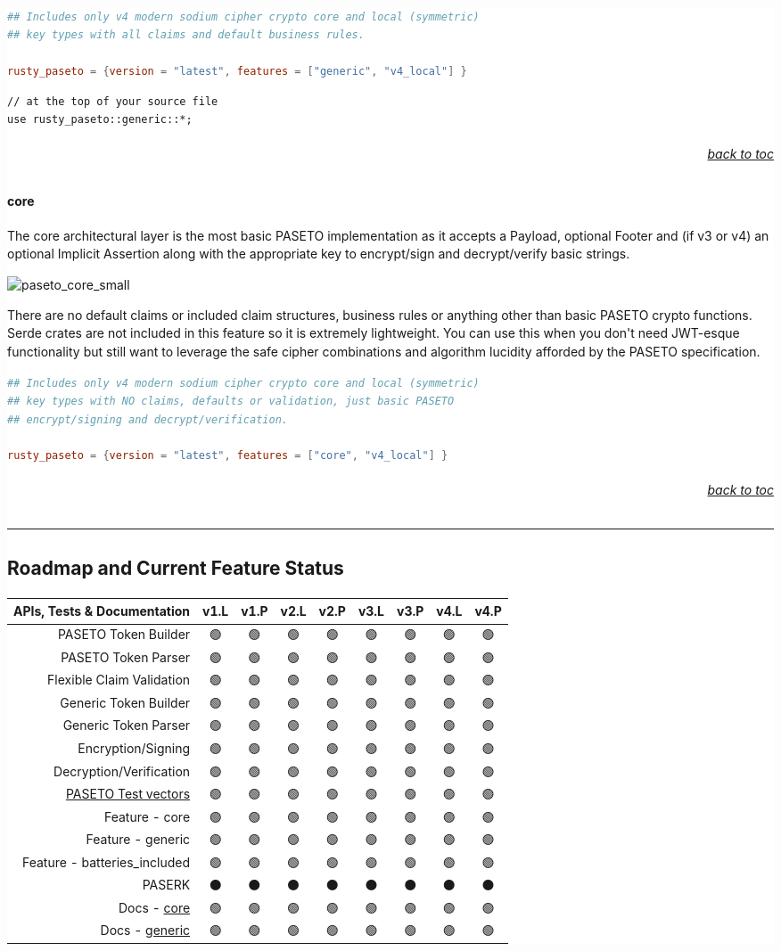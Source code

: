  ```toml
 ## Includes only v4 modern sodium cipher crypto core and local (symmetric)
 ## key types with all claims and default business rules.

 rusty_paseto = {version = "latest", features = ["generic", "v4_local"] }
 ```
 ```
 // at the top of your source file
 use rusty_paseto::generic::*;
 ```

<h6 align="right"><a href="#user-content-table-of-contents">back to toc</a></h6>

#### core

 The core architectural layer is the most basic PASETO implementation as it accepts a Payload, optional Footer and (if v3 or v4) an optional Implicit Assertion along with the appropriate key to encrypt/sign and decrypt/verify basic strings.  

 ![paseto_core_small](https://user-images.githubusercontent.com/24578097/147881920-14c52256-1a0c-40be-9f18-759a8c9ad77d.png)

 There are no default claims or included claim structures, business rules or anything other than basic PASETO crypto functions.  Serde crates are not included in this feature so it is extremely lightweight.  You can use this when you don't need JWT-esque functionality but still want to leverage the safe cipher combinations and algorithm lucidity afforded by the PASETO specification.

 ```toml
 ## Includes only v4 modern sodium cipher crypto core and local (symmetric)
 ## key types with NO claims, defaults or validation, just basic PASETO
 ## encrypt/signing and decrypt/verification.

 rusty_paseto = {version = "latest", features = ["core", "v4_local"] }
 ```

<h6 align="right"><a href="#user-content-table-of-contents">back to toc</a></h6>

---

 ## Roadmap and Current Feature Status


| APIs, Tests & Documentation |v1.L|v1.P|v2.L|v2.P|v3.L|v3.P|v4.L|v4.P|
| ------------: |:---:|:---:|:---:|:---:|:---:|:---:|:---:|:---:|
| PASETO Token Builder		|🟢|🟢|🟢|🟢|🟢|🟢|🟢|🟢|
| PASETO Token Parser		|🟢|🟢|🟢|🟢|🟢|🟢|🟢|🟢|
| Flexible Claim Validation	|🟢|🟢|🟢|🟢|🟢|🟢|🟢|🟢|
| Generic Token Builder		|🟢|🟢|🟢|🟢|🟢|🟢|🟢|🟢|
| Generic Token Parser		|🟢|🟢|🟢|🟢|🟢|🟢|🟢|🟢|
| Encryption/Signing		|🟢|🟢|🟢|🟢|🟢|🟢|🟢|🟢|
| Decryption/Verification	|🟢|🟢|🟢|🟢|🟢|🟢|🟢|🟢|
| [PASETO Test vectors](https://github.com/paseto-standard/test-vectors)  |🟢|🟢|🟢|🟢|🟢|🟢|🟢|🟢|
| Feature - core	|🟢|🟢|🟢|🟢|🟢|🟢|🟢|🟢|
| Feature - generic	|🟢|🟢|🟢|🟢|🟢|🟢|🟢|🟢|
| Feature - batteries_included	|🟢|🟢|🟢|🟢|🟢|🟢|🟢|🟢|
| PASERK |⚫|⚫|⚫|⚫|⚫|⚫|⚫|⚫|
| Docs - [core](#user-content-core)			|🟢|🟢|🟢|🟢|🟢|🟢|🟢|🟢|
| Docs - [generic](#user-content-generic)			|🟢|🟢|🟢|🟢|🟢|🟢|🟢|🟢|